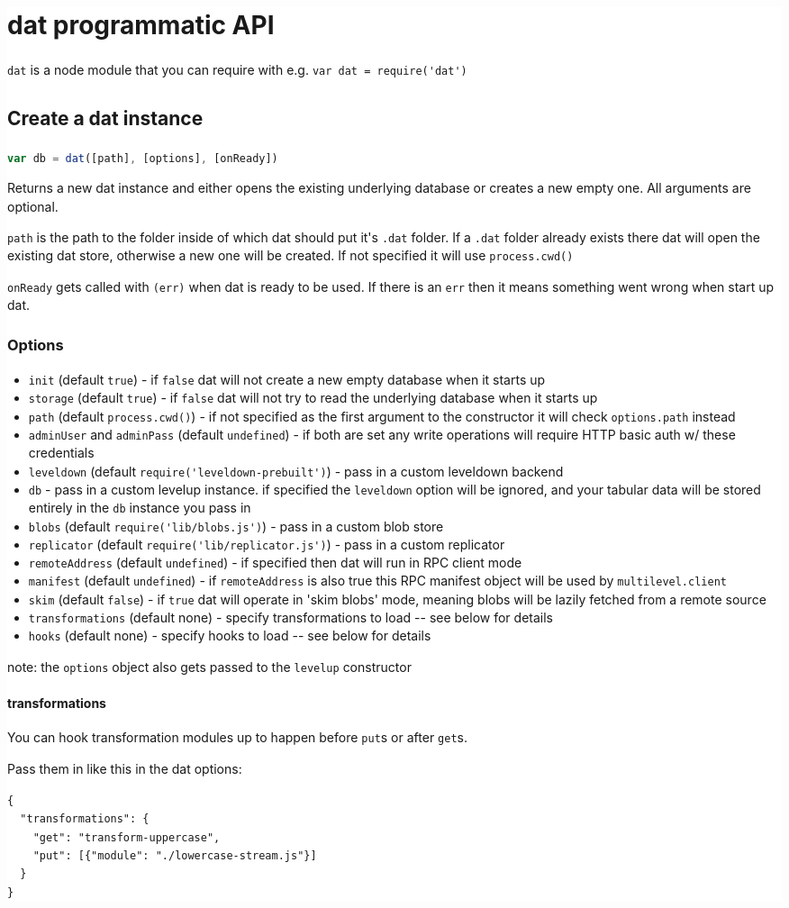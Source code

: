 # dat programmatic API

`dat` is a node module that you can require with e.g. `var dat = require('dat')`

## Create a dat instance

```js
var db = dat([path], [options], [onReady])
```

Returns a new dat instance and either opens the existing underlying database or creates a new empty one. All arguments are optional. 

`path` is the path to the folder inside of which dat should put it's `.dat` folder. If a `.dat` folder already exists there dat will open the existing dat store, otherwise a new one will be created. If not specified it will use `process.cwd()`

`onReady` gets called with `(err)` when dat is ready to be used. If there is an `err` then it means something went wrong when start up dat.

### Options

* `init` (default `true`) - if `false` dat will not create a new empty database when it starts up
* `storage` (default `true`) - if `false` dat will not try to read the underlying database when it starts up
* `path` (default `process.cwd()`) - if not specified as the first argument to the constructor it will check `options.path` instead
* `adminUser` and `adminPass` (default `undefined`) - if both are set any write operations will require HTTP basic auth w/ these credentials
* `leveldown` (default `require('leveldown-prebuilt')`) - pass in a custom leveldown backend
* `db` - pass in a custom levelup instance. if specified the `leveldown` option will be ignored, and your tabular data will be stored entirely in the `db` instance you pass in
* `blobs` (default `require('lib/blobs.js')`) - pass in a custom blob store
* `replicator` (default `require('lib/replicator.js')`) - pass in a custom replicator
* `remoteAddress` (default `undefined`) - if specified then dat will run in RPC client mode
* `manifest` (default `undefined`) - if `remoteAddress` is also true this RPC manifest object will be used by `multilevel.client`
* `skim` (default `false`) - if `true` dat will operate in 'skim blobs' mode, meaning blobs will be lazily fetched from a remote source
* `transformations` (default none) - specify transformations to load -- see below for details
* `hooks` (default none) - specify hooks to load -- see below for details

note: the `options` object also gets passed to the `levelup` constructor

#### transformations

You can hook transformation modules up to happen before `put`s  or after `get`s.

Pass them in like this in the dat options:

```
{
  "transformations": {
    "get": "transform-uppercase",
    "put": [{"module": "./lowercase-stream.js"}]
  }
}
```
